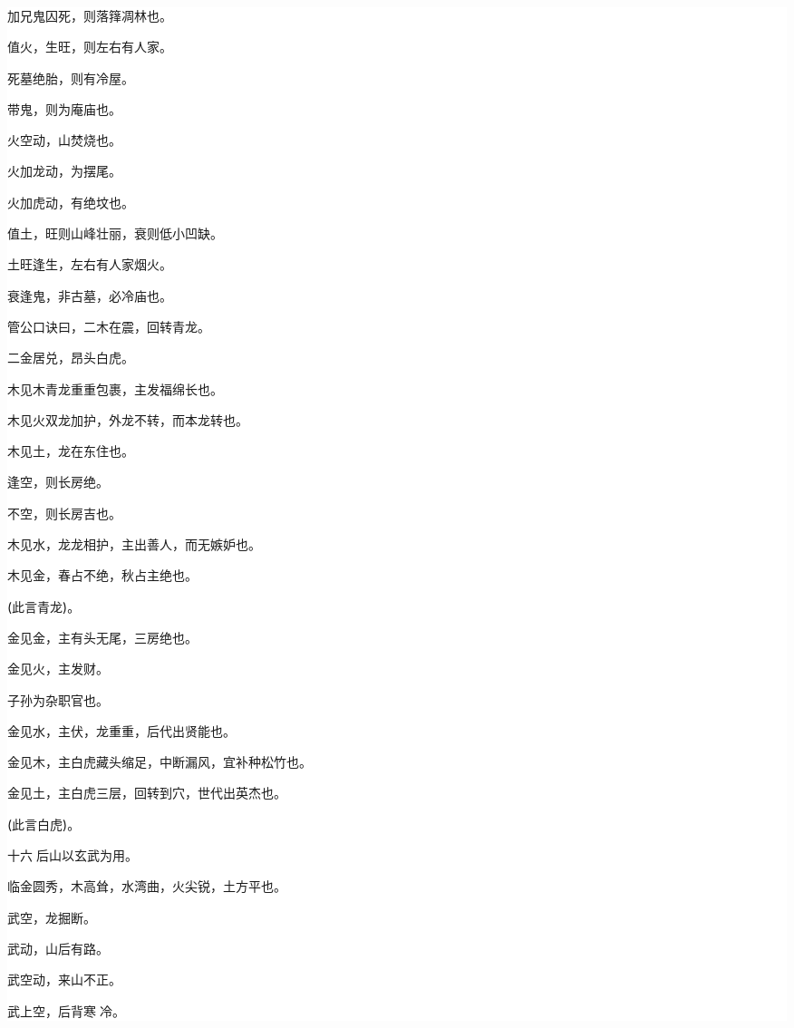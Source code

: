 加兄鬼囚死，则落箨凋林也。

值火，生旺，则左右有人家。

死墓绝胎，则有冷屋。

带鬼，则为庵庙也。

火空动，山焚烧也。

火加龙动，为摆尾。

火加虎动，有绝坟也。

值土，旺则山峰壮丽，衰则低小凹缺。

土旺逢生，左右有人家烟火。

衰逢鬼，非古墓，必冷庙也。

管公口诀曰，二木在震，回转青龙。

二金居兑，昂头白虎。

木见木青龙重重包裹，主发福绵长也。

木见火双龙加护，外龙不转，而本龙转也。

木见土，龙在东住也。

逢空，则长房绝。

不空，则长房吉也。

木见水，龙龙相护，主出善人，而无嫉妒也。

木见金，春占不绝，秋占主绝也。

(此言青龙)。

金见金，主有头无尾，三房绝也。

金见火，主发财。

子孙为杂职官也。

金见水，主伏，龙重重，后代出贤能也。

金见木，主白虎藏头缩足，中断漏风，宜补种松竹也。

金见土，主白虎三层，回转到穴，世代出英杰也。

(此言白虎)。

十六 后山以玄武为用。

临金圆秀，木高耸，水湾曲，火尖锐，土方平也。

武空，龙掘断。

武动，山后有路。

武空动，来山不正。

武上空，后背寒 冷。
